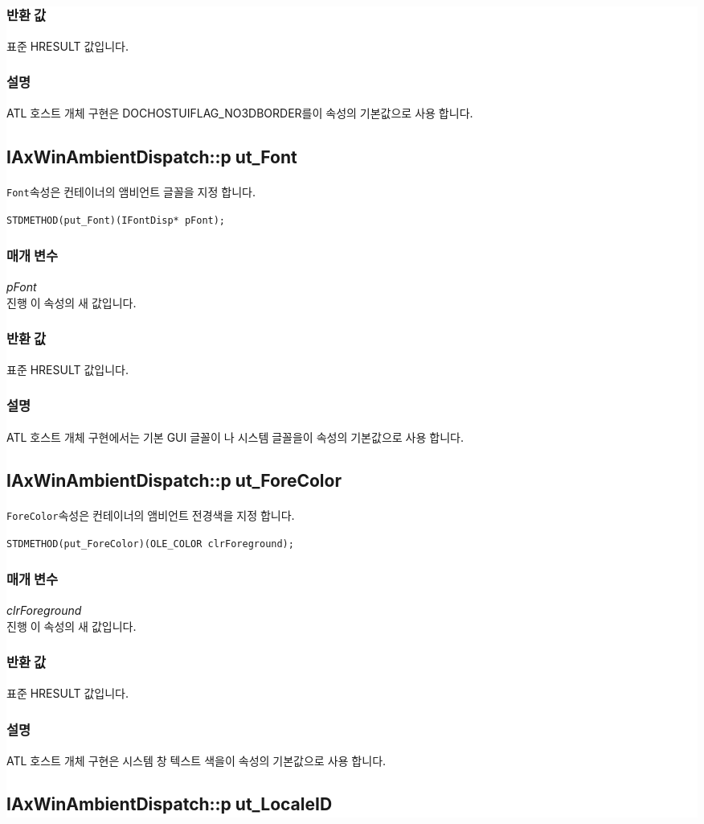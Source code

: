 ### <a name="return-value"></a>반환 값

표준 HRESULT 값입니다.

### <a name="remarks"></a>설명

ATL 호스트 개체 구현은 DOCHOSTUIFLAG_NO3DBORDER를이 속성의 기본값으로 사용 합니다.

## <a name="iaxwinambientdispatchput_font"></a><a name="put_font"></a> IAxWinAmbientDispatch::p ut_Font

`Font`속성은 컨테이너의 앰비언트 글꼴을 지정 합니다.

```
STDMETHOD(put_Font)(IFontDisp* pFont);
```

### <a name="parameters"></a>매개 변수

*pFont*<br/>
진행 이 속성의 새 값입니다.

### <a name="return-value"></a>반환 값

표준 HRESULT 값입니다.

### <a name="remarks"></a>설명

ATL 호스트 개체 구현에서는 기본 GUI 글꼴이 나 시스템 글꼴을이 속성의 기본값으로 사용 합니다.

## <a name="iaxwinambientdispatchput_forecolor"></a><a name="put_forecolor"></a> IAxWinAmbientDispatch::p ut_ForeColor

`ForeColor`속성은 컨테이너의 앰비언트 전경색을 지정 합니다.

```
STDMETHOD(put_ForeColor)(OLE_COLOR clrForeground);
```

### <a name="parameters"></a>매개 변수

*clrForeground*<br/>
진행 이 속성의 새 값입니다.

### <a name="return-value"></a>반환 값

표준 HRESULT 값입니다.

### <a name="remarks"></a>설명

ATL 호스트 개체 구현은 시스템 창 텍스트 색을이 속성의 기본값으로 사용 합니다.

## <a name="iaxwinambientdispatchput_localeid"></a><a name="put_localeid"></a> IAxWinAmbientDispatch::p ut_LocaleID
